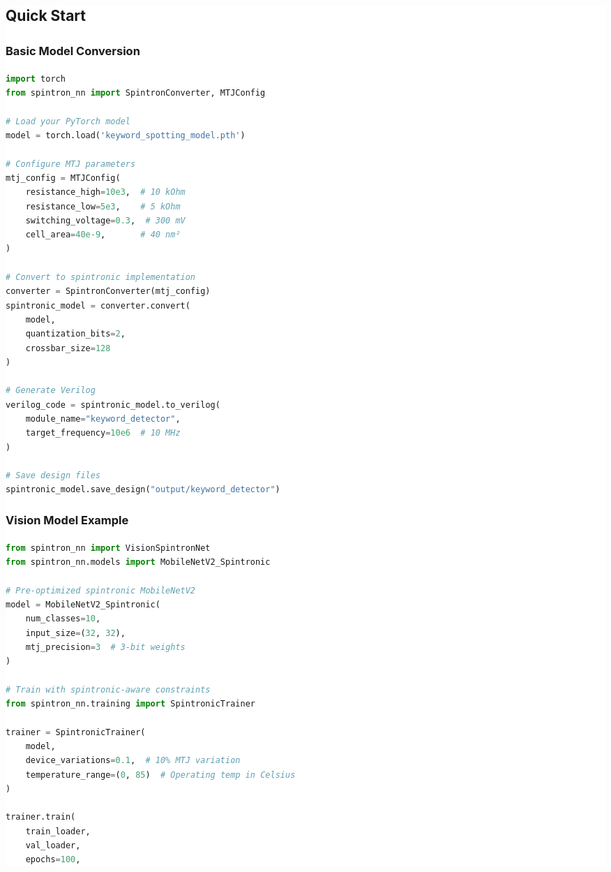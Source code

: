 ## Quick Start

### Basic Model Conversion

```python
import torch
from spintron_nn import SpintronConverter, MTJConfig

# Load your PyTorch model
model = torch.load('keyword_spotting_model.pth')

# Configure MTJ parameters
mtj_config = MTJConfig(
    resistance_high=10e3,  # 10 kOhm
    resistance_low=5e3,    # 5 kOhm
    switching_voltage=0.3,  # 300 mV
    cell_area=40e-9,       # 40 nm²
)

# Convert to spintronic implementation
converter = SpintronConverter(mtj_config)
spintronic_model = converter.convert(
    model,
    quantization_bits=2,
    crossbar_size=128
)

# Generate Verilog
verilog_code = spintronic_model.to_verilog(
    module_name="keyword_detector",
    target_frequency=10e6  # 10 MHz
)

# Save design files
spintronic_model.save_design("output/keyword_detector")
```

### Vision Model Example

```python
from spintron_nn import VisionSpintronNet
from spintron_nn.models import MobileNetV2_Spintronic

# Pre-optimized spintronic MobileNetV2
model = MobileNetV2_Spintronic(
    num_classes=10,
    input_size=(32, 32),
    mtj_precision=3  # 3-bit weights
)

# Train with spintronic-aware constraints
from spintron_nn.training import SpintronicTrainer

trainer = SpintronicTrainer(
    model,
    device_variations=0.1,  # 10% MTJ variation
    temperature_range=(0, 85)  # Operating temp in Celsius
)

trainer.train(
    train_loader,
    val_loader,
    epochs=100,
```